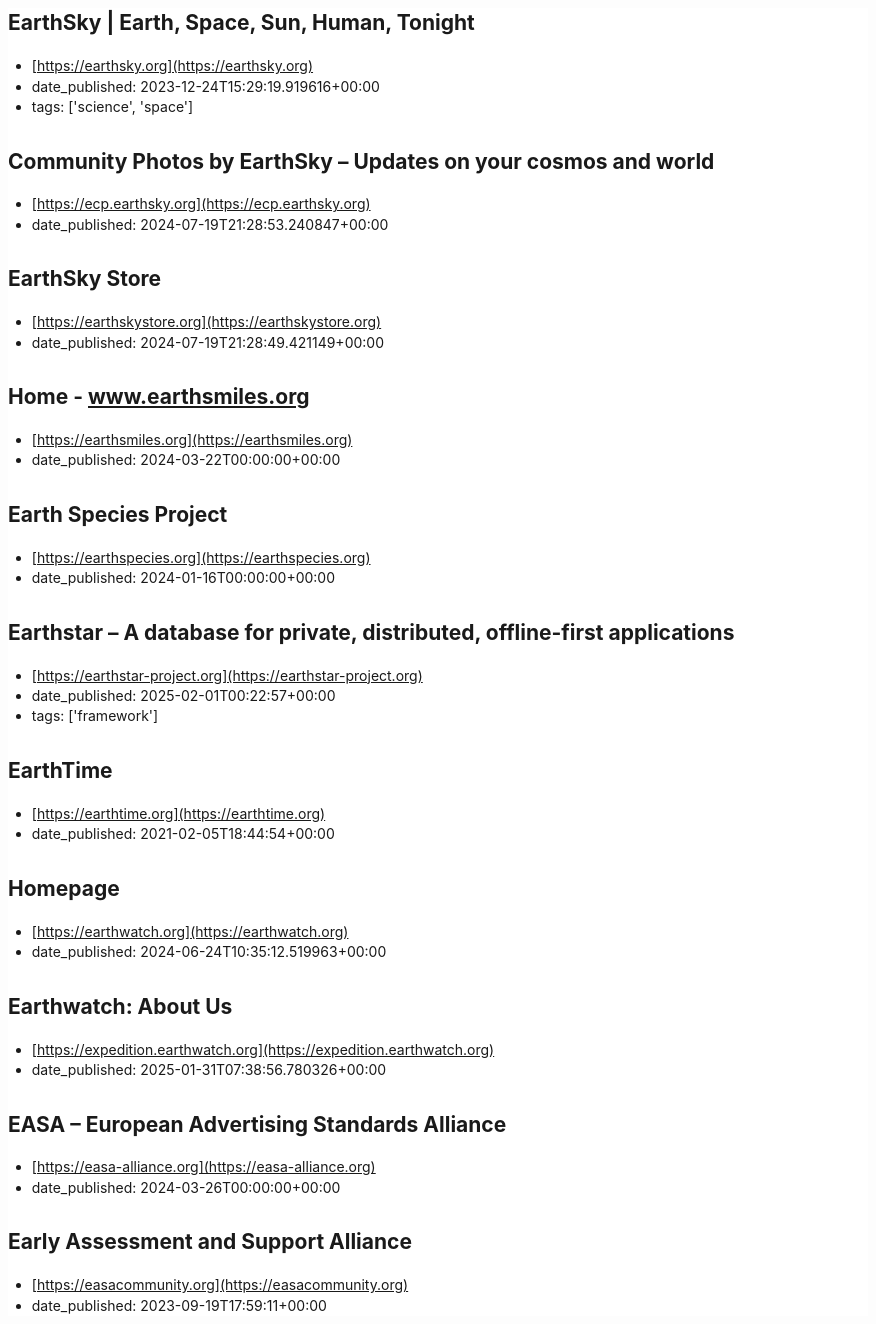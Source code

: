  ## EarthSky | Earth, Space, Sun, Human, Tonight
 - [https://earthsky.org](https://earthsky.org)
 - date_published: 2023-12-24T15:29:19.919616+00:00
 - tags: ['science', 'space']

 ## Community Photos by EarthSky – Updates on your cosmos and world
 - [https://ecp.earthsky.org](https://ecp.earthsky.org)
 - date_published: 2024-07-19T21:28:53.240847+00:00

 ## EarthSky Store
 - [https://earthskystore.org](https://earthskystore.org)
 - date_published: 2024-07-19T21:28:49.421149+00:00

 ## Home - www.earthsmiles.org
 - [https://earthsmiles.org](https://earthsmiles.org)
 - date_published: 2024-03-22T00:00:00+00:00

 ## Earth Species Project
 - [https://earthspecies.org](https://earthspecies.org)
 - date_published: 2024-01-16T00:00:00+00:00

 ## Earthstar – A database for private, distributed, offline-first applications
 - [https://earthstar-project.org](https://earthstar-project.org)
 - date_published: 2025-02-01T00:22:57+00:00
 - tags: ['framework']

 ## EarthTime
 - [https://earthtime.org](https://earthtime.org)
 - date_published: 2021-02-05T18:44:54+00:00

 ## Homepage
 - [https://earthwatch.org](https://earthwatch.org)
 - date_published: 2024-06-24T10:35:12.519963+00:00

 ## Earthwatch: About Us
 - [https://expedition.earthwatch.org](https://expedition.earthwatch.org)
 - date_published: 2025-01-31T07:38:56.780326+00:00

 ## EASA – European Advertising Standards Alliance
 - [https://easa-alliance.org](https://easa-alliance.org)
 - date_published: 2024-03-26T00:00:00+00:00

 ## Early Assessment and Support Alliance
 - [https://easacommunity.org](https://easacommunity.org)
 - date_published: 2023-09-19T17:59:11+00:00
